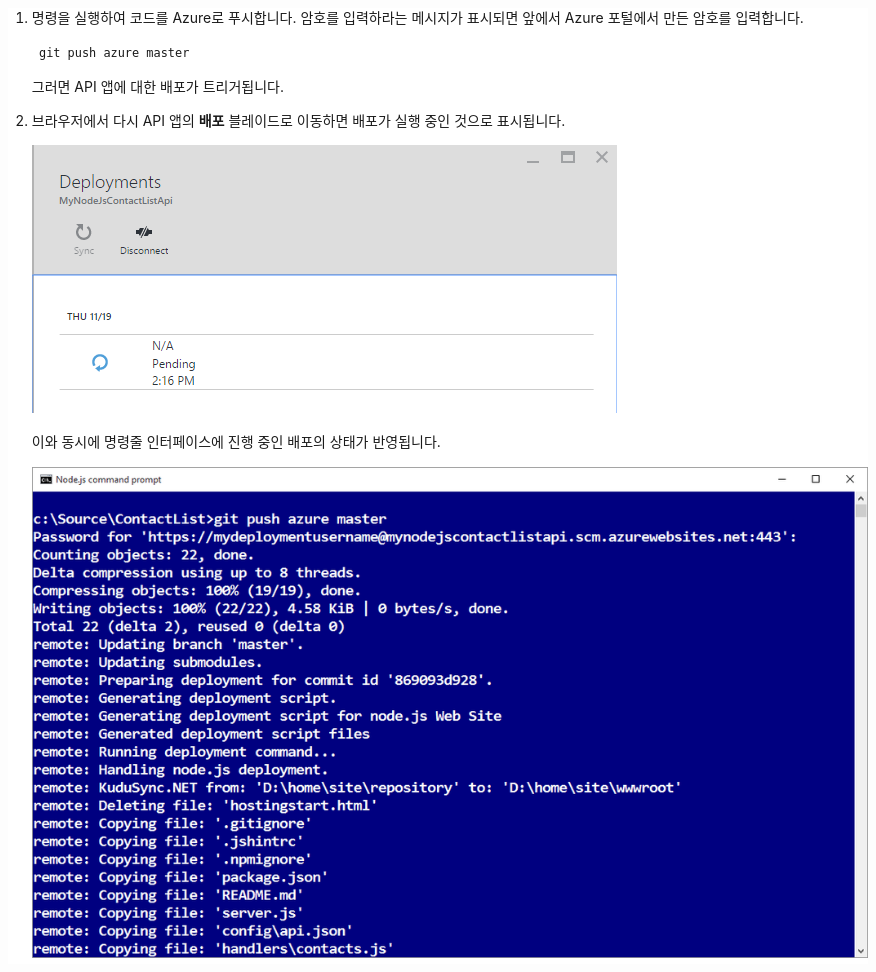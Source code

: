 1. 명령을 실행하여 코드를 Azure로 푸시합니다. 암호를 입력하라는 메시지가 표시되면 앞에서 Azure 포털에서 만든 암호를 입력합니다.

        git push azure master

	그러면 API 앱에 대한 배포가 트리거됩니다.

1. 브라우저에서 다시 API 앱의 **배포** 블레이드로 이동하면 배포가 실행 중인 것으로 표시됩니다.

    ![배포 진행](media/app-service-api-nodejs-api-app/deployment-happening.png)

    이와 동시에 명령줄 인터페이스에 진행 중인 배포의 상태가 반영됩니다.

    ![Node Js 배포 진행](media/app-service-api-nodejs-api-app/node-js-deployment-happening.png)
